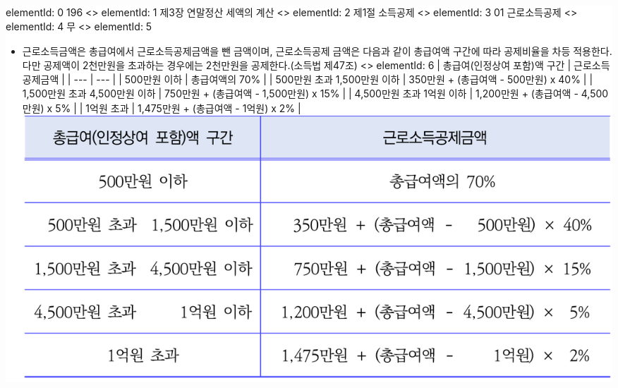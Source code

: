 elementId: 0
196
<<SPLIT>>
elementId: 1
제3장 연말정산 세액의 계산
<<SPLIT>>
elementId: 2
제1절 소득공제
<<SPLIT>>
elementId: 3
01 근로소득공제
<<SPLIT>>
elementId: 4
무
<<SPLIT>>
elementId: 5
- 근로소득금액은 총급여에서 근로소득공제금액을 뺀 금액이며, 근로소득공제
금액은 다음과 같이 총급여액 구간에 따라 공제비율을 차등 적용한다. 다만
공제액이 2천만원을 초과하는 경우에는 2천만원을 공제한다.(소득법 제47조)
<<SPLIT>>
elementId: 6
| 총급여(인정상여 포함)액 구간 | 근로소득공제금액 |
| --- | --- |
| 500만원 이하 | 총급여액의 70% |
| 500만원 초과 1,500만원 이하 | 350만원 + (총급여액 - 500만원) x 40% |
| 1,500만원 초과 4,500만원 이하 | 750만원 + (총급여액 - 1,500만원) x 15% |
| 4,500만원 초과 1억원 이하 | 1,200만원 + (총급여액 - 4,500만원) x 5% |
| 1억원 초과 | 1,475만원 + (총급여액 - 1억원) x 2% |
![id_6](./Items/6_page_151_table_1.png)
